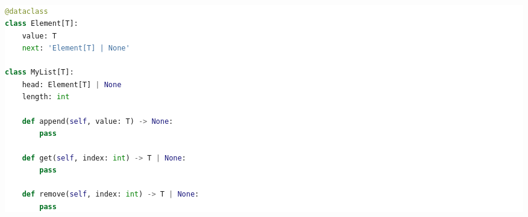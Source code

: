 ```py
@dataclass
class Element[T]:
    value: T
    next: 'Element[T] | None'

class MyList[T]:
    head: Element[T] | None
    length: int

    def append(self, value: T) -> None:
        pass

    def get(self, index: int) -> T | None:
        pass

    def remove(self, index: int) -> T | None:
        pass
```

